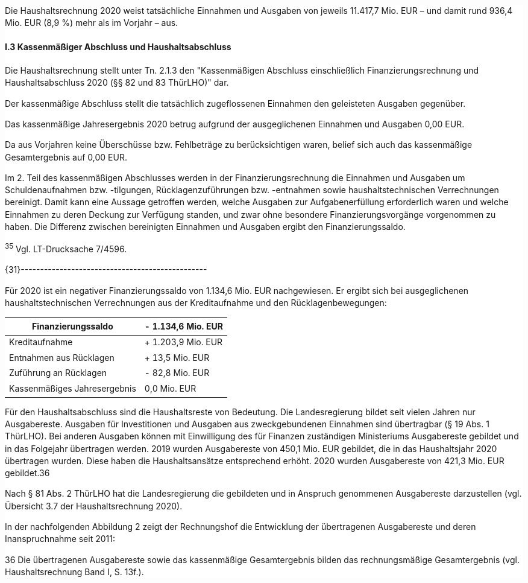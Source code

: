 Die Haushaltsrechnung 2020 weist tatsächliche Einnahmen und Ausgaben von jeweils 11.417,7 Mio. EUR – und damit rund 936,4 Mio. EUR (8,9 %) mehr als im Vorjahr – aus.

#### **I.3 Kassenmäßiger Abschluss und Haushaltsabschluss**

Die Haushaltsrechnung stellt unter Tn. 2.1.3 den "Kassenmäßigen Abschluss einschließlich Finanzierungsrechnung und Haushaltsabschluss 2020 (§§ 82 und 83 ThürLHO)" dar.

Der kassenmäßige Abschluss stellt die tatsächlich zugeflossenen Einnahmen den geleisteten Ausgaben gegenüber.

Das kassenmäßige Jahresergebnis 2020 betrug aufgrund der ausgeglichenen Einnahmen und Ausgaben 0,00 EUR.

Da aus Vorjahren keine Überschüsse bzw. Fehlbeträge zu berücksichtigen waren, belief sich auch das kassenmäßige Gesamtergebnis auf 0,00 EUR.

Im 2. Teil des kassenmäßigen Abschlusses werden in der Finanzierungsrechnung die Einnahmen und Ausgaben um Schuldenaufnahmen bzw. -tilgungen, Rücklagenzuführungen bzw. -entnahmen sowie haushaltstechnischen Verrechnungen bereinigt. Damit kann eine Aussage getroffen werden, welche Ausgaben zur Aufgabenerfüllung erforderlich waren und welche Einnahmen zu deren Deckung zur Verfügung standen, und zwar ohne besondere Finanzierungsvorgänge vorgenommen zu haben. Die Differenz zwischen bereinigten Einnahmen und Ausgaben ergibt den Finanzierungssaldo.

<sup>35</sup> Vgl. LT-Drucksache 7/4596.

{31}------------------------------------------------

Für 2020 ist ein negativer Finanzierungssaldo von 1.134,6 Mio. EUR nachgewiesen. Er ergibt sich bei ausgeglichenen haushaltstechnischen Verrechnungen aus der Kreditaufnahme und den Rücklagenbewegungen:

| Finanzierungssaldo           | - 1.134,6 Mio. EUR |
|------------------------------|--------------------|
| Kreditaufnahme               | + 1.203,9 Mio. EUR |
| Entnahmen aus Rücklagen      | + 13,5 Mio. EUR    |
| Zuführung an Rücklagen       | - 82,8 Mio. EUR    |
| Kassenmäßiges Jahresergebnis | 0,0 Mio. EUR       |

Für den Haushaltsabschluss sind die Haushaltsreste von Bedeutung. Die Landesregierung bildet seit vielen Jahren nur Ausgabereste. Ausgaben für Investitionen und Ausgaben aus zweckgebundenen Einnahmen sind übertragbar (§ 19 Abs. 1 ThürLHO). Bei anderen Ausgaben können mit Einwilligung des für Finanzen zuständigen Ministeriums Ausgabereste gebildet und in das Folgejahr übertragen werden. 2019 wurden Ausgabereste von 450,1 Mio. EUR gebildet, die in das Haushaltsjahr 2020 übertragen wurden. Diese haben die Haushaltsansätze entsprechend erhöht. 2020 wurden Ausgabereste von 421,3 Mio. EUR gebildet.36

Nach § 81 Abs. 2 ThürLHO hat die Landesregierung die gebildeten und in Anspruch genommenen Ausgabereste darzustellen (vgl. Übersicht 3.7 der Haushaltsrechnung 2020).

In der nachfolgenden Abbildung 2 zeigt der Rechnungshof die Entwicklung der übertragenen Ausgabereste und deren Inanspruchnahme seit 2011:

 36 Die übertragenen Ausgabereste sowie das kassenmäßige Gesamtergebnis bilden das rechnungsmäßige Gesamtergebnis (vgl. Haushaltsrechnung Band I, S. 13f.).
